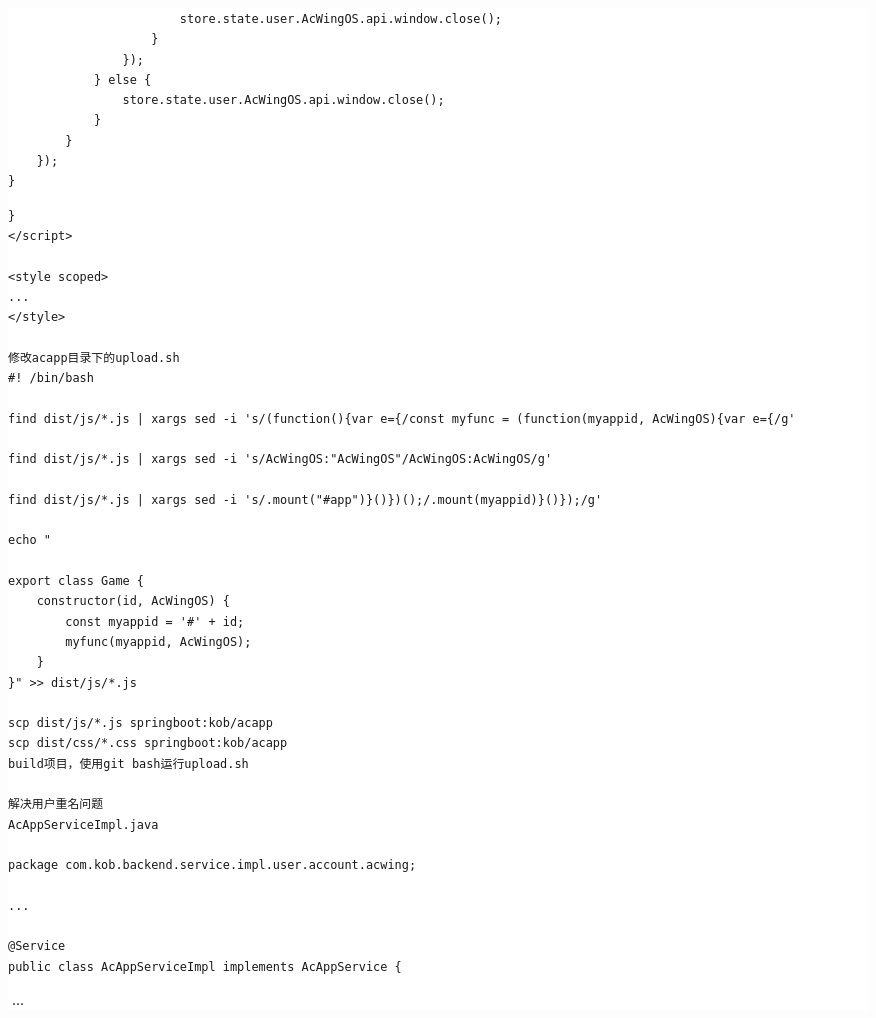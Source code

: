                             store.state.user.AcWingOS.api.window.close();
                        }
                    });
                } else {
                    store.state.user.AcWingOS.api.window.close();
                }
            }
        });
    }
```
}
</script>

<style scoped>
...
</style>

修改acapp目录下的upload.sh
#! /bin/bash

find dist/js/*.js | xargs sed -i 's/(function(){var e={/const myfunc = (function(myappid, AcWingOS){var e={/g'

find dist/js/*.js | xargs sed -i 's/AcWingOS:"AcWingOS"/AcWingOS:AcWingOS/g'

find dist/js/*.js | xargs sed -i 's/.mount("#app")}()})();/.mount(myappid)}()});/g'

echo "

export class Game {
    constructor(id, AcWingOS) {
        const myappid = '#' + id;
        myfunc(myappid, AcWingOS);
    }
}" >> dist/js/*.js

scp dist/js/*.js springboot:kob/acapp
scp dist/css/*.css springboot:kob/acapp
build项目，使用git bash运行upload.sh

解决用户重名问题
AcAppServiceImpl.java

package com.kob.backend.service.impl.user.account.acwing;

...

@Service
public class AcAppServiceImpl implements AcAppService {
```

​    ...
